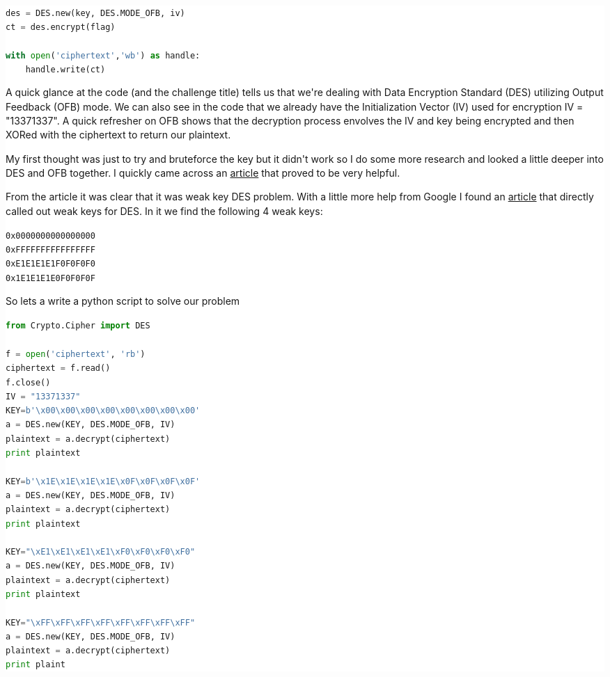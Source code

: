```py
des = DES.new(key, DES.MODE_OFB, iv)
ct = des.encrypt(flag)

with open('ciphertext','wb') as handle:
	handle.write(ct)


```
A quick glance at the code (and the challenge title) tells us that we're dealing with Data Encryption Standard (DES) utilizing Output Feedback (OFB) mode. We can also see in the code that we already have the Initialization Vector (IV) used for encryption IV =  "13371337". A quick refresher on OFB shows that the decryption process envolves the IV and key being encrypted and then XORed with the ciphertext to return our plaintext.

My first thought was just to try and bruteforce the key but it didn't work so I do some more research  and looked a little deeper into DES and OFB together. I quickly came across an [article](https://crypto.stackexchange.com/questions/7938/may-the-problem-with-des-using-ofb-mode-be-generalized-for-all-feistel-ciphers) that proved to be very helpful.

From the article it was clear that it was weak key DES problem. With a little more help from Google I found an [article]((https://en.wikipedia.org/wiki/Weak_key)) that directly called out weak keys for DES. In it we find the following 4 weak keys:

```
0x0000000000000000
0xFFFFFFFFFFFFFFFF
0xE1E1E1E1F0F0F0F0
0x1E1E1E1E0F0F0F0F

```

So lets a write a python script to solve our problem
```py
from Crypto.Cipher import DES

f = open('ciphertext', 'rb')
ciphertext = f.read()
f.close()
IV = "13371337"
KEY=b'\x00\x00\x00\x00\x00\x00\x00\x00'
a = DES.new(KEY, DES.MODE_OFB, IV)
plaintext = a.decrypt(ciphertext)
print plaintext

KEY=b'\x1E\x1E\x1E\x1E\x0F\x0F\x0F\x0F'
a = DES.new(KEY, DES.MODE_OFB, IV)
plaintext = a.decrypt(ciphertext)
print plaintext

KEY="\xE1\xE1\xE1\xE1\xF0\xF0\xF0\xF0"
a = DES.new(KEY, DES.MODE_OFB, IV)
plaintext = a.decrypt(ciphertext)
print plaintext

KEY="\xFF\xFF\xFF\xFF\xFF\xFF\xFF\xFF"
a = DES.new(KEY, DES.MODE_OFB, IV)
plaintext = a.decrypt(ciphertext)
print plaint

```
